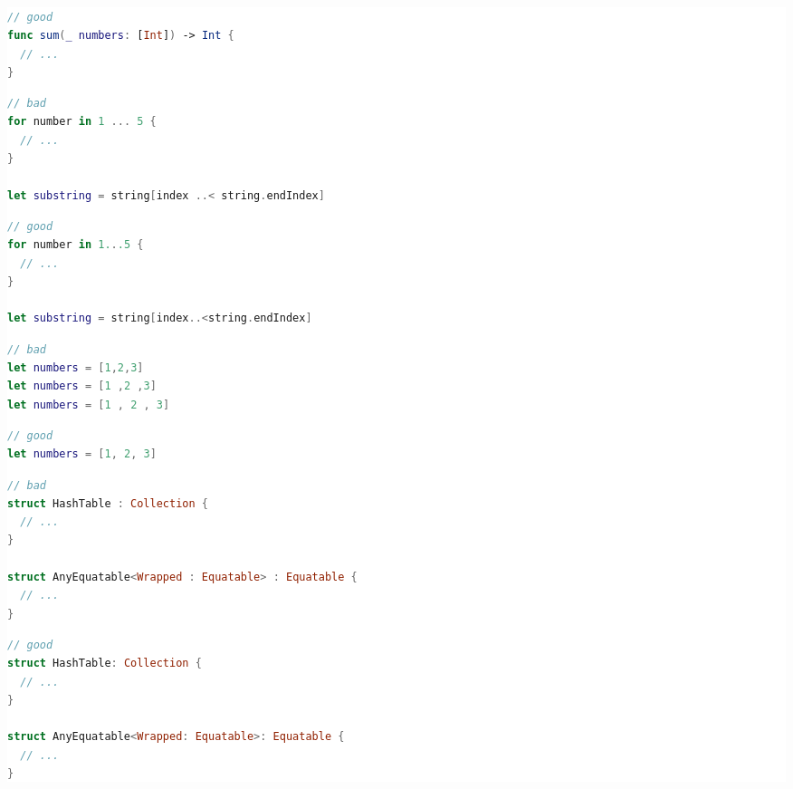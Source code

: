 ```swift
// good
func sum(_ numbers: [Int]) -> Int {
  // ...
}
```

```swift
// bad
for number in 1 ... 5 {
  // ...
}

let substring = string[index ..< string.endIndex]
```

```swift
// good
for number in 1...5 {
  // ...
}

let substring = string[index..<string.endIndex]
```

```swift
// bad
let numbers = [1,2,3]
let numbers = [1 ,2 ,3]
let numbers = [1 , 2 , 3]
```

```swift
// good
let numbers = [1, 2, 3]
```

```swift
// bad
struct HashTable : Collection {
  // ...
}

struct AnyEquatable<Wrapped : Equatable> : Equatable {
  // ...
}
```

```swift
// good
struct HashTable: Collection {
  // ...
}

struct AnyEquatable<Wrapped: Equatable>: Equatable {
  // ...
}
```
